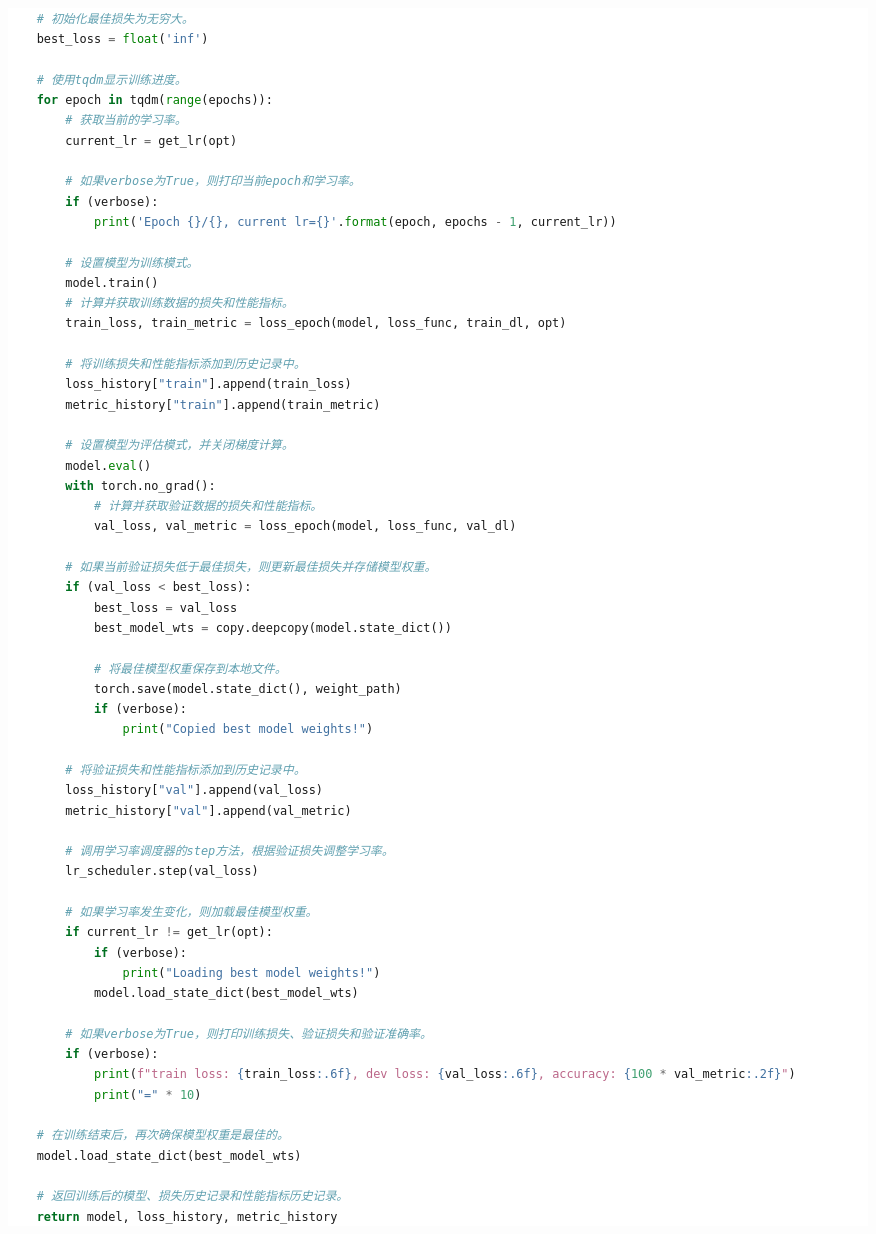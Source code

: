 ```python
    # 初始化最佳损失为无穷大。
    best_loss = float('inf')

    # 使用tqdm显示训练进度。
    for epoch in tqdm(range(epochs)):
        # 获取当前的学习率。
        current_lr = get_lr(opt)

        # 如果verbose为True，则打印当前epoch和学习率。
        if (verbose):
            print('Epoch {}/{}, current lr={}'.format(epoch, epochs - 1, current_lr))

        # 设置模型为训练模式。
        model.train()
        # 计算并获取训练数据的损失和性能指标。
        train_loss, train_metric = loss_epoch(model, loss_func, train_dl, opt)

        # 将训练损失和性能指标添加到历史记录中。
        loss_history["train"].append(train_loss)
        metric_history["train"].append(train_metric)

        # 设置模型为评估模式，并关闭梯度计算。
        model.eval()
        with torch.no_grad():
            # 计算并获取验证数据的损失和性能指标。
            val_loss, val_metric = loss_epoch(model, loss_func, val_dl)

        # 如果当前验证损失低于最佳损失，则更新最佳损失并存储模型权重。
        if (val_loss < best_loss):
            best_loss = val_loss
            best_model_wts = copy.deepcopy(model.state_dict())

            # 将最佳模型权重保存到本地文件。
            torch.save(model.state_dict(), weight_path)
            if (verbose):
                print("Copied best model weights!")

        # 将验证损失和性能指标添加到历史记录中。
        loss_history["val"].append(val_loss)
        metric_history["val"].append(val_metric)

        # 调用学习率调度器的step方法，根据验证损失调整学习率。
        lr_scheduler.step(val_loss)

        # 如果学习率发生变化，则加载最佳模型权重。
        if current_lr != get_lr(opt):
            if (verbose):
                print("Loading best model weights!")
            model.load_state_dict(best_model_wts)

        # 如果verbose为True，则打印训练损失、验证损失和验证准确率。
        if (verbose):
            print(f"train loss: {train_loss:.6f}, dev loss: {val_loss:.6f}, accuracy: {100 * val_metric:.2f}")
            print("=" * 10)

    # 在训练结束后，再次确保模型权重是最佳的。
    model.load_state_dict(best_model_wts)

    # 返回训练后的模型、损失历史记录和性能指标历史记录。
    return model, loss_history, metric_history
```
